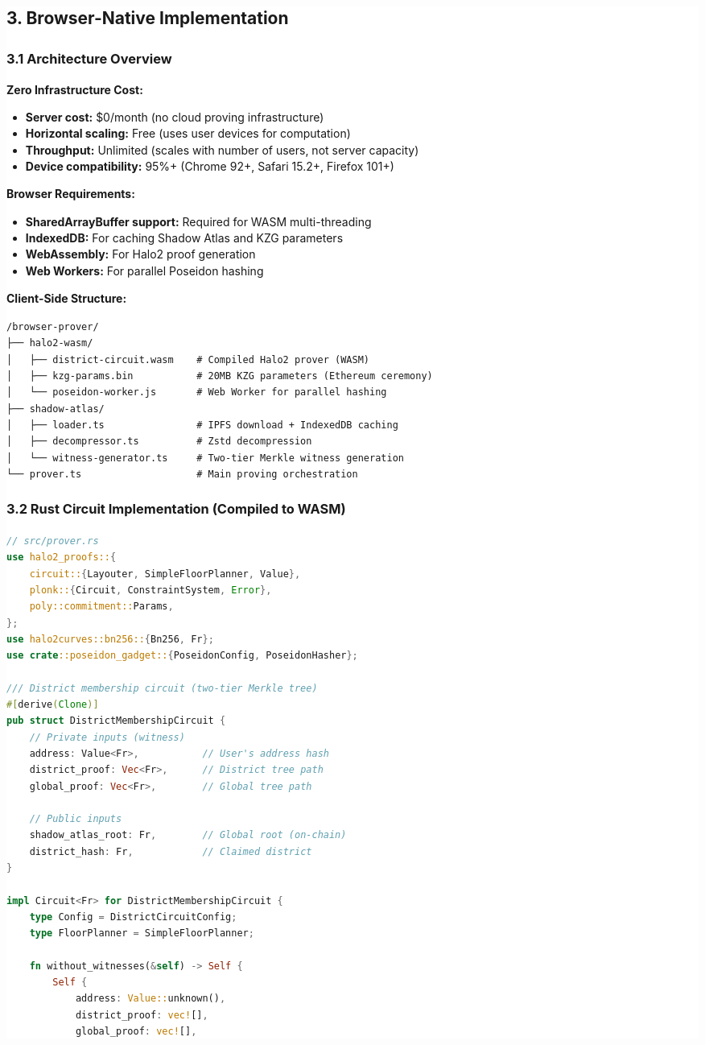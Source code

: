 
## 3. Browser-Native Implementation

### 3.1 Architecture Overview

**Zero Infrastructure Cost:**
- **Server cost:** $0/month (no cloud proving infrastructure)
- **Horizontal scaling:** Free (uses user devices for computation)
- **Throughput:** Unlimited (scales with number of users, not server capacity)
- **Device compatibility:** 95%+ (Chrome 92+, Safari 15.2+, Firefox 101+)

**Browser Requirements:**
- **SharedArrayBuffer support:** Required for WASM multi-threading
- **IndexedDB:** For caching Shadow Atlas and KZG parameters
- **WebAssembly:** For Halo2 proof generation
- **Web Workers:** For parallel Poseidon hashing

**Client-Side Structure:**
```
/browser-prover/
├── halo2-wasm/
│   ├── district-circuit.wasm    # Compiled Halo2 prover (WASM)
│   ├── kzg-params.bin           # 20MB KZG parameters (Ethereum ceremony)
│   └── poseidon-worker.js       # Web Worker for parallel hashing
├── shadow-atlas/
│   ├── loader.ts                # IPFS download + IndexedDB caching
│   ├── decompressor.ts          # Zstd decompression
│   └── witness-generator.ts     # Two-tier Merkle witness generation
└── prover.ts                    # Main proving orchestration
```

### 3.2 Rust Circuit Implementation (Compiled to WASM)

```rust
// src/prover.rs
use halo2_proofs::{
    circuit::{Layouter, SimpleFloorPlanner, Value},
    plonk::{Circuit, ConstraintSystem, Error},
    poly::commitment::Params,
};
use halo2curves::bn256::{Bn256, Fr};
use crate::poseidon_gadget::{PoseidonConfig, PoseidonHasher};

/// District membership circuit (two-tier Merkle tree)
#[derive(Clone)]
pub struct DistrictMembershipCircuit {
    // Private inputs (witness)
    address: Value<Fr>,           // User's address hash
    district_proof: Vec<Fr>,      // District tree path
    global_proof: Vec<Fr>,        // Global tree path

    // Public inputs
    shadow_atlas_root: Fr,        // Global root (on-chain)
    district_hash: Fr,            // Claimed district
}

impl Circuit<Fr> for DistrictMembershipCircuit {
    type Config = DistrictCircuitConfig;
    type FloorPlanner = SimpleFloorPlanner;

    fn without_witnesses(&self) -> Self {
        Self {
            address: Value::unknown(),
            district_proof: vec![],
            global_proof: vec![],
```